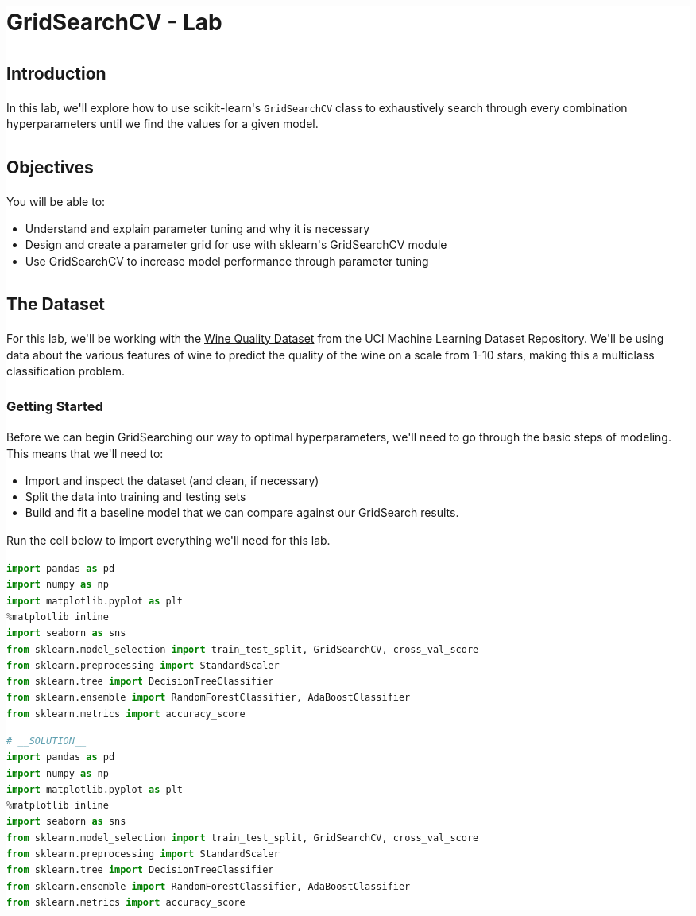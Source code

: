
# GridSearchCV - Lab

## Introduction

In this lab, we'll explore how to use scikit-learn's `GridSearchCV` class to exhaustively search through every combination hyperparameters until we find the values for a given model.

## Objectives

You will be able to:

* Understand and explain parameter tuning and why it is necessary 
* Design and create a parameter grid for use with sklearn's GridSearchCV module
* Use GridSearchCV to increase model performance through parameter tuning


## The Dataset

For this lab, we'll be working with the [Wine Quality Dataset](https://archive.ics.uci.edu/ml/datasets/wine+quality) from the UCI Machine Learning Dataset Repository.  We'll be using data about the various features of wine to predict the quality of the wine on a scale from 1-10 stars, making this a multiclass classification problem.  

### Getting Started

Before we can begin GridSearching our way to optimal hyperparameters, we'll need to go through the basic steps of modeling.  This means that we'll need to:

* Import and inspect the dataset (and clean, if necessary)
* Split the data into training and testing sets
* Build and fit a baseline model that we can compare against our GridSearch results.

Run the cell below to import everything we'll need for this lab.  


```python
import pandas as pd
import numpy as np
import matplotlib.pyplot as plt
%matplotlib inline
import seaborn as sns
from sklearn.model_selection import train_test_split, GridSearchCV, cross_val_score
from sklearn.preprocessing import StandardScaler
from sklearn.tree import DecisionTreeClassifier
from sklearn.ensemble import RandomForestClassifier, AdaBoostClassifier
from sklearn.metrics import accuracy_score
```


```python
# __SOLUTION__ 
import pandas as pd
import numpy as np
import matplotlib.pyplot as plt
%matplotlib inline
import seaborn as sns
from sklearn.model_selection import train_test_split, GridSearchCV, cross_val_score
from sklearn.preprocessing import StandardScaler
from sklearn.tree import DecisionTreeClassifier
from sklearn.ensemble import RandomForestClassifier, AdaBoostClassifier
from sklearn.metrics import accuracy_score
```
